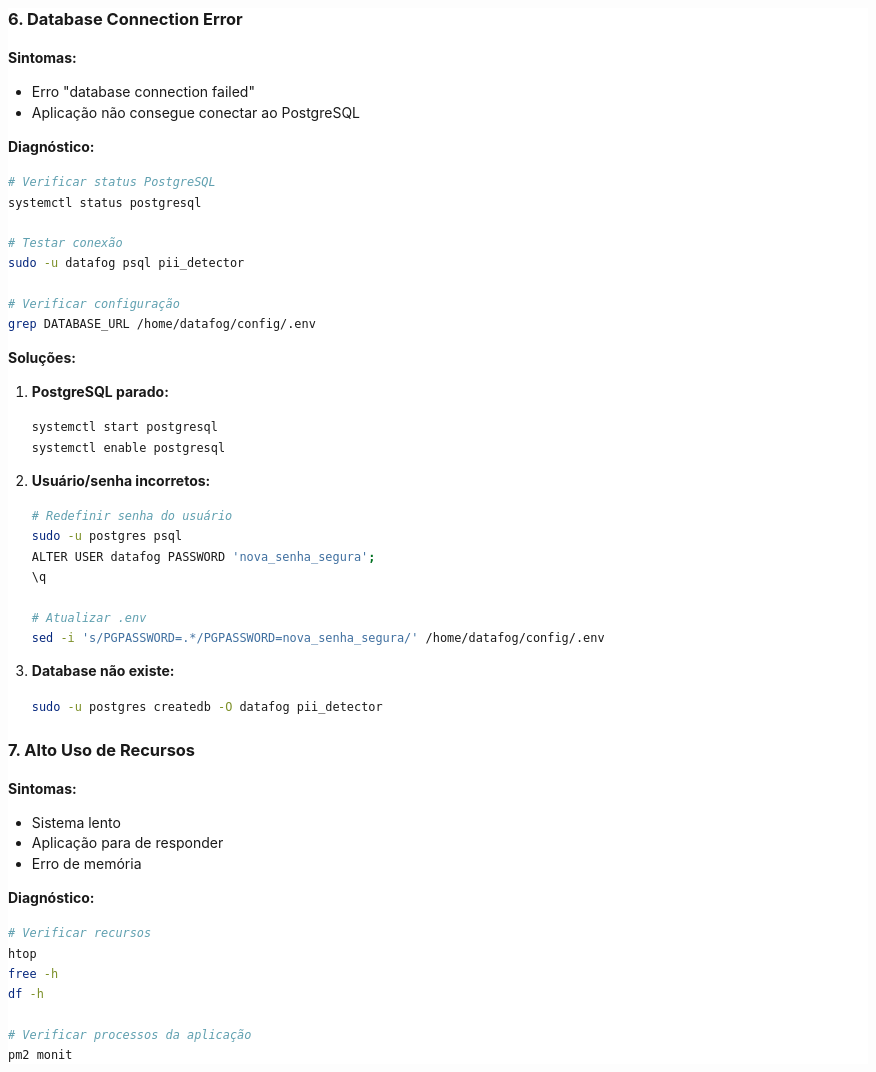 ### 6. Database Connection Error

**Sintomas:**
- Erro "database connection failed"
- Aplicação não consegue conectar ao PostgreSQL

**Diagnóstico:**
```bash
# Verificar status PostgreSQL
systemctl status postgresql

# Testar conexão
sudo -u datafog psql pii_detector

# Verificar configuração
grep DATABASE_URL /home/datafog/config/.env
```

**Soluções:**

1. **PostgreSQL parado:**
   ```bash
   systemctl start postgresql
   systemctl enable postgresql
   ```

2. **Usuário/senha incorretos:**
   ```bash
   # Redefinir senha do usuário
   sudo -u postgres psql
   ALTER USER datafog PASSWORD 'nova_senha_segura';
   \q
   
   # Atualizar .env
   sed -i 's/PGPASSWORD=.*/PGPASSWORD=nova_senha_segura/' /home/datafog/config/.env
   ```

3. **Database não existe:**
   ```bash
   sudo -u postgres createdb -O datafog pii_detector
   ```

### 7. Alto Uso de Recursos

**Sintomas:**
- Sistema lento
- Aplicação para de responder
- Erro de memória

**Diagnóstico:**
```bash
# Verificar recursos
htop
free -h
df -h

# Verificar processos da aplicação
pm2 monit
```
